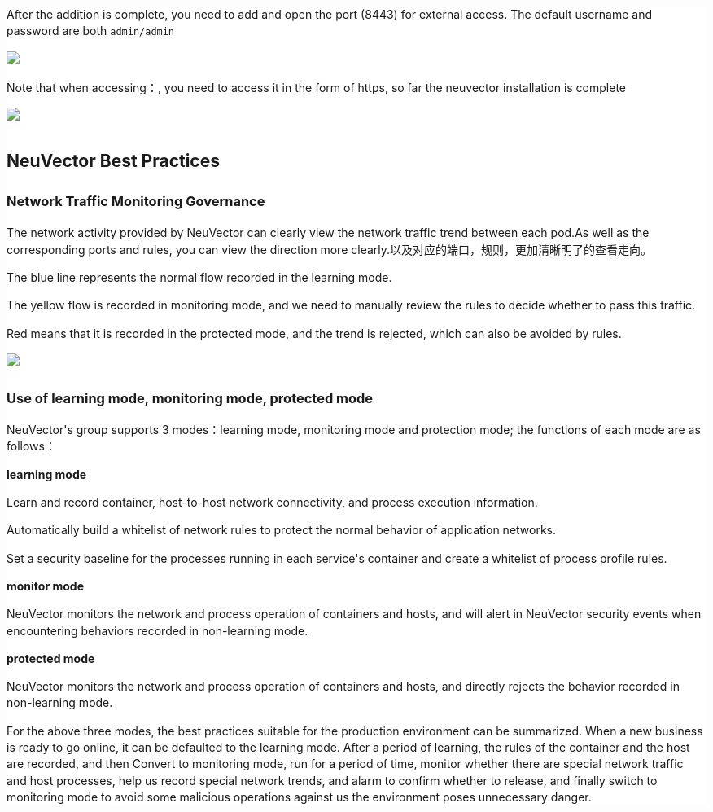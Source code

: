 After the addition is complete, you need to add and open the port (8443) for external access. The default username and password are both `admin/admin`

![](https://static.goodrain.com/wechat/neuvector/7.png)

Note that when accessing：, you need to access it in the form of https, so far the neuvector installation is complete

<img src="https://static.goodrain.com/wechat/neuvector/8.png" />

## NeuVector Best Practices

### Network Traffic Monitoring Governance

The network activity provided by NeuVector can clearly view the network traffic trend between each pod.As well as the corresponding ports and rules, you can view the direction more clearly.以及对应的端口，规则，更加清晰明了的查看走向。

The blue line represents the normal flow recorded in the learning mode.

The yellow flow is recorded in monitoring mode, and we need to manually review the rules to decide whether to pass this traffic.

Red means that it is recorded in the protected mode, and the trend is rejected, which can also be avoided by rules.

![](https://static.goodrain.com/wechat/neuvector/9.png)

### Use of learning mode, monitoring mode, protected mode

NeuVector's group supports 3 modes：learning mode, monitoring mode and protection mode; the functions of each mode are as follows：

**learning mode**

Learn and record container, host-to-host network connectivity, and process execution information.

Automatically build a whitelist of network rules to protect the normal behavior of application networks.

Set a security baseline for the processes running in each service's container and create a whitelist of process profile rules.

**monitor mode**

NeuVector monitors the network and process operation of containers and hosts, and will alert in NeuVector security events when encountering behaviors recorded in non-learning mode.

**protected mode**

NeuVector monitors the network and process operation of containers and hosts, and directly rejects the behavior recorded in non-learning mode.

For the above three modes, the best practices suitable for the production environment can be summarized. When a new business is ready to go online, it can be defaulted to the learning mode. After a period of learning, the rules of the container and the host are recorded, and then Convert to monitoring mode, run for a period of time, monitor whether there are special network traffic and host processes, help us record special network trends, and alarm to confirm whether to release, and finally switch to monitoring mode to avoid some malicious operations against us the environment poses unnecessary danger.
